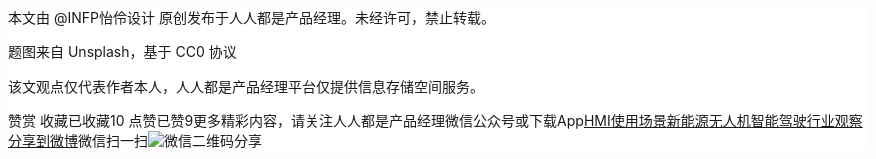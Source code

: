 本文由 @INFP怡伶设计 原创发布于人人都是产品经理。未经许可，禁止转载。

题图来自 Unsplash，基于 CC0 协议

该文观点仅代表作者本人，人人都是产品经理平台仅提供信息存储空间服务。

赞赏 收藏已收藏10 点赞已赞9更多精彩内容，请关注人人都是产品经理微信公众号或下载App[HMI](https://www.woshipm.com/tag/hmi)[使用场景](https://www.woshipm.com/tag/%e4%bd%bf%e7%94%a8%e5%9c%ba%e6%99%af)[新能源](https://www.woshipm.com/tag/%e6%96%b0%e8%83%bd%e6%ba%90)[无人机](https://www.woshipm.com/tag/%e6%97%a0%e4%ba%ba%e6%9c%ba)[智能驾驶](https://www.woshipm.com/tag/%e6%99%ba%e8%83%bd%e9%a9%be%e9%a9%b6)[行业观察](https://www.woshipm.com/tag/%e8%a1%8c%e4%b8%9a%e8%a7%82%e5%af%9f)[分享到微博](https://service.weibo.com/share/share.php?appkey=2775287854&title=浅谈新能源智驾皮卡的无人机运用场景&url=https://www.woshipm.com/pd/6147076.html&pic=https://image.woshipm.com/2023/04/13/73279aee-d9ef-11ed-9d7a-00163e0b5ff3.jpg)微信扫一扫![微信二维码](https://api.pwmqr.com/qrcode/create/?url=https://www.woshipm.com/pd/6147076.html)分享